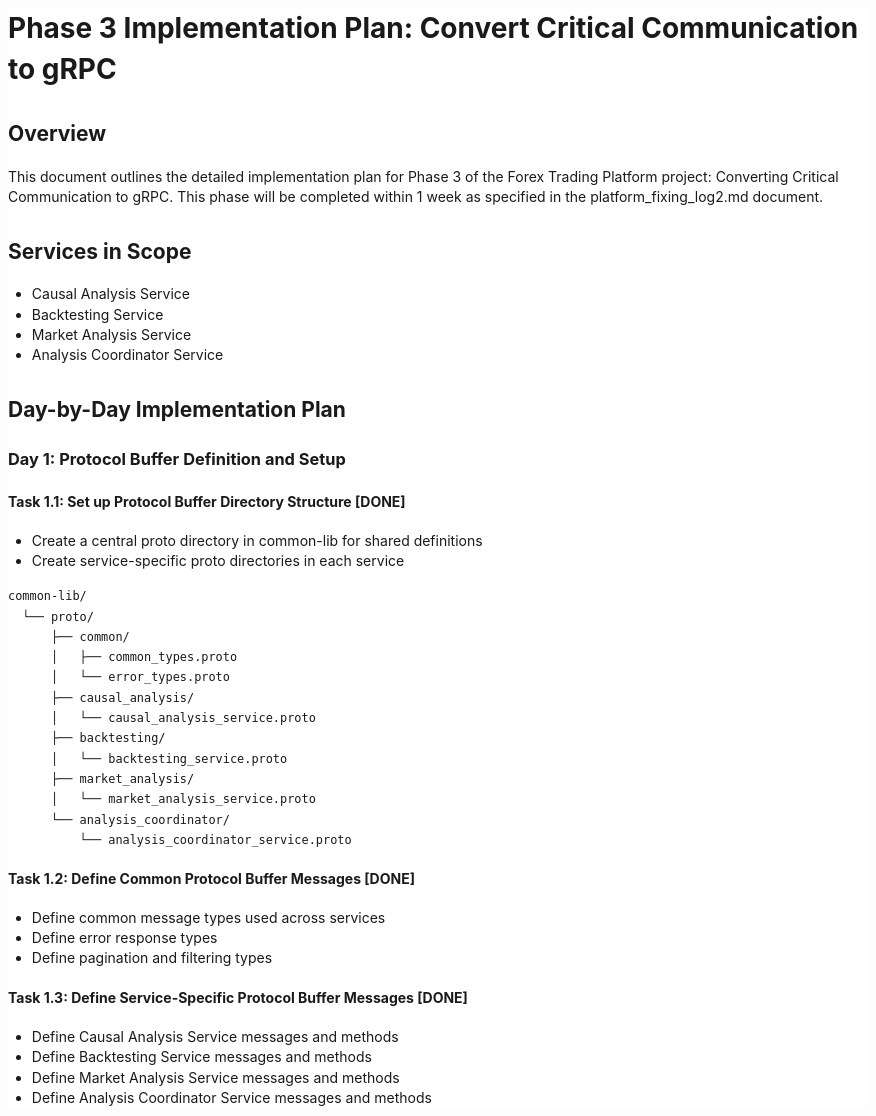 # Phase 3 Implementation Plan: Convert Critical Communication to gRPC

## Overview

This document outlines the detailed implementation plan for Phase 3 of the Forex Trading Platform project: Converting Critical Communication to gRPC. This phase will be completed within 1 week as specified in the platform_fixing_log2.md document.

## Services in Scope

- Causal Analysis Service
- Backtesting Service
- Market Analysis Service
- Analysis Coordinator Service

## Day-by-Day Implementation Plan

### Day 1: Protocol Buffer Definition and Setup

#### Task 1.1: Set up Protocol Buffer Directory Structure [DONE]
- Create a central proto directory in common-lib for shared definitions
- Create service-specific proto directories in each service

```
common-lib/
  └── proto/
      ├── common/
      │   ├── common_types.proto
      │   └── error_types.proto
      ├── causal_analysis/
      │   └── causal_analysis_service.proto
      ├── backtesting/
      │   └── backtesting_service.proto
      ├── market_analysis/
      │   └── market_analysis_service.proto
      └── analysis_coordinator/
          └── analysis_coordinator_service.proto
```

#### Task 1.2: Define Common Protocol Buffer Messages [DONE]
- Define common message types used across services
- Define error response types
- Define pagination and filtering types

#### Task 1.3: Define Service-Specific Protocol Buffer Messages [DONE]
- Define Causal Analysis Service messages and methods
- Define Backtesting Service messages and methods
- Define Market Analysis Service messages and methods
- Define Analysis Coordinator Service messages and methods
